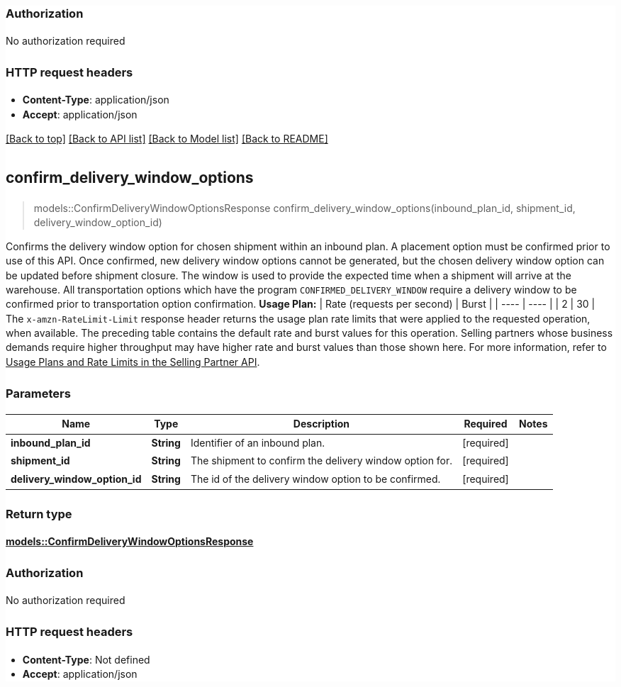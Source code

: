 ### Authorization

No authorization required

### HTTP request headers

- **Content-Type**: application/json
- **Accept**: application/json

[[Back to top]](#) [[Back to API list]](../README.md#documentation-for-api-endpoints) [[Back to Model list]](../README.md#documentation-for-models) [[Back to README]](../README.md)


## confirm_delivery_window_options

> models::ConfirmDeliveryWindowOptionsResponse confirm_delivery_window_options(inbound_plan_id, shipment_id, delivery_window_option_id)


Confirms the delivery window option for chosen shipment within an inbound plan. A placement option must be confirmed prior to use of this API. Once confirmed, new delivery window options cannot be generated, but the chosen delivery window option can be updated before shipment closure. The window is used to provide the expected time when a shipment will arrive at the warehouse. All transportation options which have the program `CONFIRMED_DELIVERY_WINDOW` require a delivery window to be confirmed prior to transportation option confirmation.  **Usage Plan:**  | Rate (requests per second) | Burst | | ---- | ---- | | 2 | 30 |  The `x-amzn-RateLimit-Limit` response header returns the usage plan rate limits that were applied to the requested operation, when available. The preceding table contains the default rate and burst values for this operation. Selling partners whose business demands require higher throughput may have higher rate and burst values than those shown here. For more information, refer to [Usage Plans and Rate Limits in the Selling Partner API](https://developer-docs.amazon.com/sp-api/docs/usage-plans-and-rate-limits-in-the-sp-api).

### Parameters


Name | Type | Description  | Required | Notes
------------- | ------------- | ------------- | ------------- | -------------
**inbound_plan_id** | **String** | Identifier of an inbound plan. | [required] |
**shipment_id** | **String** | The shipment to confirm the delivery window option for. | [required] |
**delivery_window_option_id** | **String** | The id of the delivery window option to be confirmed. | [required] |

### Return type

[**models::ConfirmDeliveryWindowOptionsResponse**](ConfirmDeliveryWindowOptionsResponse.md)

### Authorization

No authorization required

### HTTP request headers

- **Content-Type**: Not defined
- **Accept**: application/json
